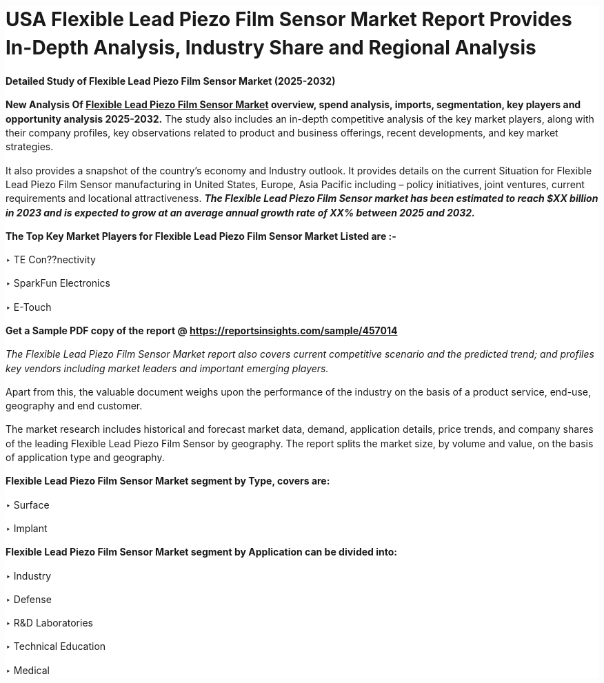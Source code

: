 # USA Flexible Lead Piezo Film Sensor Market Report Provides In-Depth Analysis, Industry Share and Regional Analysis

<strong>Detailed Study of Flexible Lead Piezo Film Sensor Market (2025-2032)</strong>

<strong>New Analysis Of <a href=https://www.reportsinsights.com/sample/457014>Flexible Lead Piezo Film Sensor Market</a> overview, spend analysis, imports, segmentation, key players and opportunity analysis 2025-2032.</strong> The study also includes an in-depth competitive analysis of the key market players, along with their company profiles, key observations related to product and business offerings, recent developments, and key market strategies.

It also provides a snapshot of the country’s economy and Industry outlook. It provides details on the current Situation for Flexible Lead Piezo Film Sensor manufacturing in United States, Europe, Asia Pacific including – policy initiatives, joint ventures, current requirements and locational attractiveness. <strong><em>The Flexible Lead Piezo Film Sensor market has been estimated to reach $XX billion in 2023 and is expected to grow at an average annual growth rate of XX% between 2025 and 2032.</em></strong>

<strong>The Top Key Market Players for Flexible Lead Piezo Film Sensor Market Listed are :-</strong> 

‣ TE Con??nectivity

‣ SparkFun Electronics

‣ E-Touch

<strong>Get a Sample PDF copy of the report @ <a href=https://reportsinsights.com/sample/457014>https://reportsinsights.com/sample/457014</a></strong>

<em>The Flexible Lead Piezo Film Sensor Market report also covers current competitive scenario and the predicted trend; and profiles key vendors including market leaders and important emerging players.</em>

Apart from this, the valuable document weighs upon the performance of the industry on the basis of a product service, end-use, geography and end customer.

The market research includes historical and forecast market data, demand, application details, price trends, and company shares of the leading Flexible Lead Piezo Film Sensor by geography. The report splits the market size, by volume and value, on the basis of application type and geography.

<strong>Flexible Lead Piezo Film Sensor Market segment by Type, covers are:</strong>

‣ Surface

‣ Implant

<strong>Flexible Lead Piezo Film Sensor Market segment by Application can be divided into:</strong>

‣ Industry

‣ Defense

‣ R&D Laboratories

‣ Technical Education

‣ Medical
